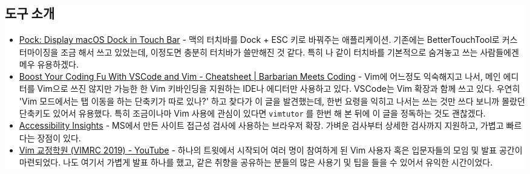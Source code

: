 
## 도구 소개

- [Pock: Display macOS Dock in Touch Bar](https://pock.pigigaldi.com/) - 맥의 터치바를 Dock + ESC 키로 바꿔주는 애플리케이션. 기존에는 BetterTouchTool로 커스터마이징을 조금 해서 쓰고 있었는데, 이정도면 충분히 터치바가 쓸만해진 것 같다. 특히 나 같이 터치바를 기본적으로 숨겨놓고 쓰는 사람들에겐 메우 유용하겠다.
- [Boost Your Coding Fu With VSCode and Vim - Cheatsheet | Barbarian Meets Coding](https://www.barbarianmeetscoding.com/boost-your-coding-fu-with-vscode-and-vim/cheatsheet/) - Vim에 어느정도 익숙해지고 나서, 메인 에디터를 Vim으로 쓰진 않지만 가능한 한 Vim 키바인딩을 지원하는 IDE나 에디터만 사용하고 있다. VSCode는 Vim 확장과 함께 쓰고 있다. 우연히 'Vim 모드에서는 탭 이동을 하는 단축키가 따로 있나?' 하고 찾다가 이 글을 발견했는데, 한번 요령을 익히고 나서는 쓰는 것만 쓰다 보니까 몰랐던 단축키도 있어서 유용했다. 특히 조금이나마 Vim 사용에 관심이 있다면 `vimtutor` 를 한번 해 본 뒤에 이 글을 정독하는 것도 괜찮겠다.
- [Accessibility Insights](https://accessibilityinsights.io) - MS에서 만든 사이트 접근성 검사에 사용하는 브라우저 확장. 가벼운 검사부터 상세한 검사까지 지원하고, 가볍고 빠르다는 장점이 있다.
- [Vim 교정학원 (VIMRC 2019) - YouTube](https://youtu.be/lNWuf48vgV4) - 하나의 트윗에서 시작되어 여러 명이 참여하게 된 Vim 사용자 혹은 입문자들의 모임 및 발표 공간이 마련되었다. 나도 여기서 가볍게 발표 하나를 했고, 같은 취향을 공유하는 분들의 많은 사용기 및 팁을 들을 수 있어서 유익한 시간이었다.
